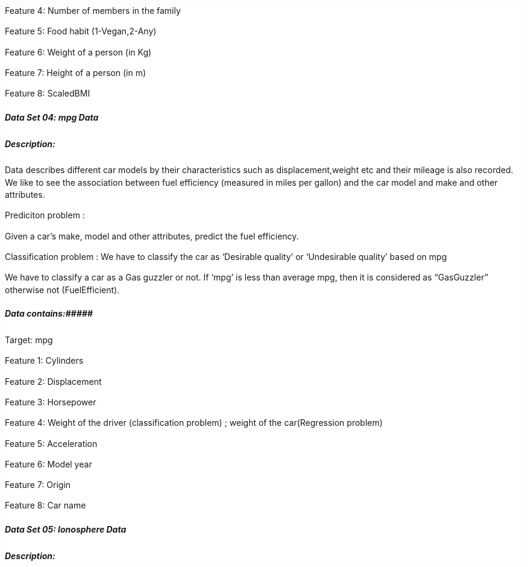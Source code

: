 Feature 4: Number of members in the family

Feature 5: Food habit (1-Vegan,2-Any)

Feature 6: Weight of a person (in Kg)

Feature 7: Height of a person (in m)

Feature 8: ScaledBMI



##### Data Set 04: mpg Data #####
 

##### Description: ####
 



Data describes different car models by their characteristics such as displacement,weight etc and their mileage is also recorded. We like to see the association between fuel efficiency (measured in miles per gallon) and the car model and make and other attributes.

Prediciton problem :

Given a car’s make, model and other attributes, predict the fuel efficiency.

Classification problem : We have to classify the car as ‘Desirable quality’ or ‘Undesirable quality’ based on mpg

We have to classify a car as a Gas guzzler or not. If ‘mpg’ is less than average mpg, then it is considered as “GasGuzzler” otherwise not (FuelEfficient).



##### Data contains:#####



Target: mpg

Feature 1: Cylinders

Feature 2: Displacement

Feature 3: Horsepower

Feature 4: Weight of the driver (classification problem) ; weight of the car(Regression problem)

Feature 5: Acceleration

Feature 6: Model year

Feature 7: Origin

Feature 8: Car name


##### Data Set 05: Ionosphere Data #####
 

##### Description: #####



